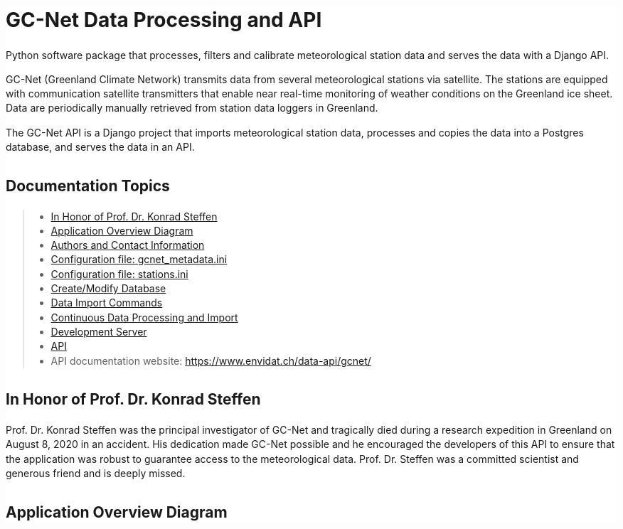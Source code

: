 # GC-Net Data Processing and API

Python software package that processes, filters and calibrate
meteorological station data and serves the data with a Django API.

GC-Net (Greenland Climate Network) transmits data from several
meteorological stations via satellite. The stations are equipped with
communication satellite transmitters that enable near real-time
monitoring of weather conditions on the Greenland ice sheet. Data are
periodically manually retrieved from station data loggers in Greenland.

The GC-Net API is a Django project that imports meteorological station
data, processes and copies the data into a Postgres database, and serves
the data in an API.

## Documentation Topics

> - [In Honor of Prof. Dr. Konrad
>   Steffen](#in-honor-of-prof.-dr.-konrad-steffen)
> - [Application Overview Diagram](#application-overview-diagram)
> - [Authors and Contact
>   Information](#authors-and-contact-information)
> - [Configuration file:
>   gcnet_metadata.ini](#configuration-file-gcnet_metadata.ini)
> - [Configuration file:
>   stations.ini](#configuration-file-stations.ini)
> - [Create/Modify Database](#createmodify-database)
> - [Data Import Commands](#data-import-commands)
> - [Continuous Data Processing and
>   Import](#continuous-data-processing-and-import)
> - [Development Server](#development-server)
> - [API](#api)
> - API documentation website:
>   <https://www.envidat.ch/data-api/gcnet/>

## In Honor of Prof. Dr. Konrad Steffen

Prof. Dr. Konrad Steffen was the principal investigator of GC-Net and
tragically died during a research expedition in Greenland on August 8,
2020 in an accident. His dedication made GC-Net possible and he
encouraged the developers of this API to ensure that the application was
robust to guarantee access to the meteorological data. Prof. Dr. Steffen
was a committed scientist and generous friend and is deeply missed.

## Application Overview Diagram

